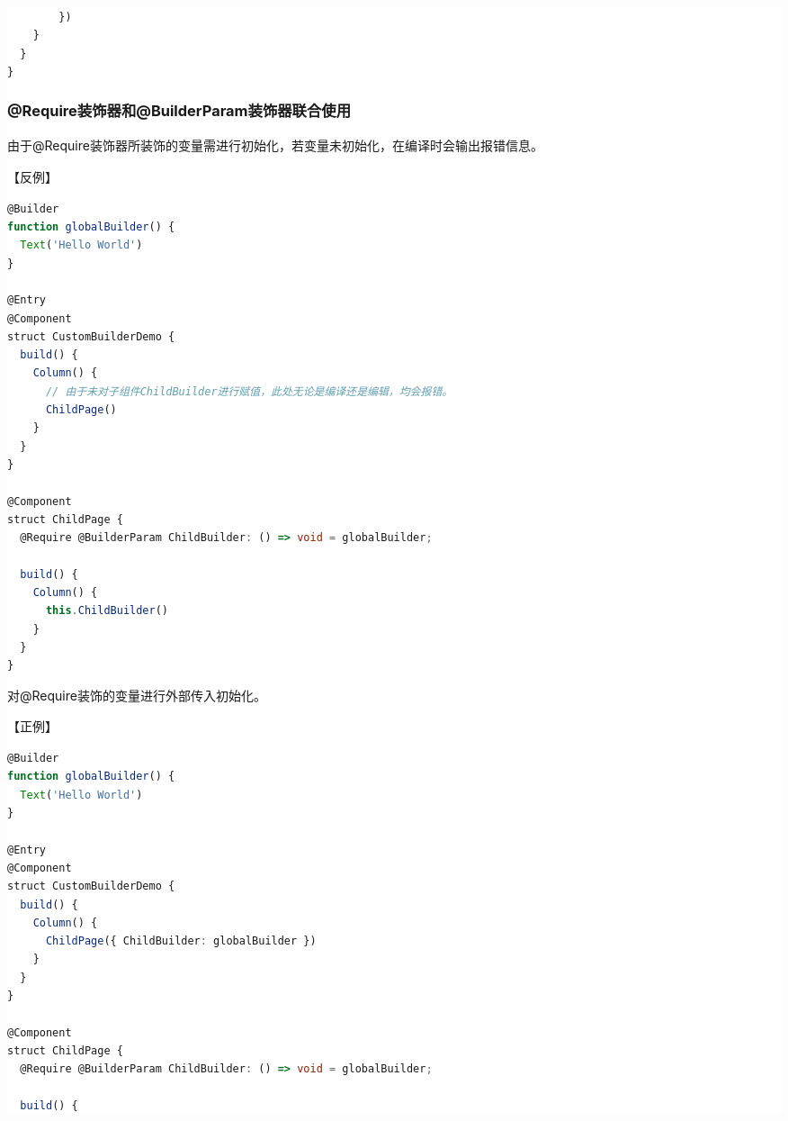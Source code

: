 ```ts
        })
    }
  }
}
```

### @Require装饰器和@BuilderParam装饰器联合使用

由于@Require装饰器所装饰的变量需进行初始化，若变量未初始化，在编译时会输出报错信息。

【反例】

```ts
@Builder
function globalBuilder() {
  Text('Hello World')
}

@Entry
@Component
struct CustomBuilderDemo {
  build() {
    Column() {
      // 由于未对子组件ChildBuilder进行赋值，此处无论是编译还是编辑，均会报错。
      ChildPage()
    }
  }
}

@Component
struct ChildPage {
  @Require @BuilderParam ChildBuilder: () => void = globalBuilder;

  build() {
    Column() {
      this.ChildBuilder()
    }
  }
}
```

对@Require装饰的变量进行外部传入初始化。

【正例】

```ts
@Builder
function globalBuilder() {
  Text('Hello World')
}

@Entry
@Component
struct CustomBuilderDemo {
  build() {
    Column() {
      ChildPage({ ChildBuilder: globalBuilder })
    }
  }
}

@Component
struct ChildPage {
  @Require @BuilderParam ChildBuilder: () => void = globalBuilder;

  build() {
```